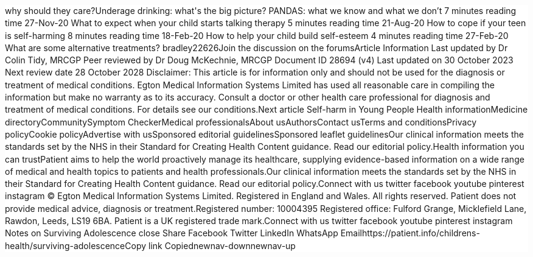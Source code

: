 why should they care?Underage drinking: what's the big picture?  PANDAS: what we know and what we don’t    7 minutes reading time  27-Nov-20  What to expect when your child starts talking therapy    5 minutes reading time  21-Aug-20  How to cope if your teen is self-harming    8 minutes reading time  18-Feb-20  How to help your child build self-esteem    4 minutes reading time  27-Feb-20  What are some alternative treatments?   bradley22626Join the discussion on the forumsArticle Information Last updated by   Dr Colin Tidy, MRCGP Peer reviewed by  Dr Doug McKechnie, MRCGP Document ID  28694 (v4)  Last updated on   30 October 2023 Next review date  28 October 2028 Disclaimer: This article is for information only and should not be used for the diagnosis or treatment of medical conditions. Egton Medical Information Systems Limited has used all reasonable care in compiling the information but make no warranty as to its accuracy. Consult a doctor or other health care professional for diagnosis and treatment of medical conditions. For details see our conditions.Next article Self-harm in Young People Health informationMedicine directoryCommunitySymptom CheckerMedical professionalsAbout usAuthorsContact usTerms and conditionsPrivacy policyCookie policyAdvertise with usSponsored editorial guidelinesSponsored leaflet guidelinesOur clinical information meets the standards set by the NHS in their Standard for Creating Health Content guidance. Read our editorial policy.Health information you can trustPatient aims to help the world proactively manage its healthcare, supplying evidence-based information on a wide range of medical and health topics to patients and health professionals.Our clinical information meets the standards set by the NHS in their Standard for Creating Health Content guidance. Read our editorial policy.Connect with us    twitter     facebook     youtube     pinterest     instagram © Egton Medical Information Systems Limited. Registered in England and Wales. All rights reserved. Patient does not provide medical advice, diagnosis or treatment.Registered number: 10004395 Registered office: Fulford Grange, Micklefield Lane, Rawdon, Leeds, LS19 6BA. Patient is a UK registered trade mark.Connect with us    twitter     facebook     youtube     pinterest     instagram Notes on Surviving Adolescence      close Share          Facebook     Twitter     LinkedIn     WhatsApp     Emailhttps://patient.info/childrens-health/surviving-adolescenceCopy link Copiednewnav-downnewnav-up


